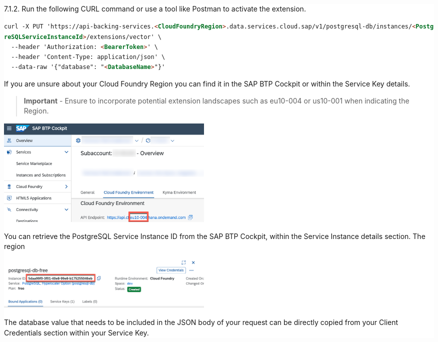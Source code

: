 7.1.2. Run the following CURL command or use a tool like Postman to activate the extension. 

```html
curl -X PUT 'https://api-backing-services.<CloudFoundryRegion>.data.services.cloud.sap/v1/postgresql-db/instances/<PostgreSQLServiceInstanceId>/extensions/vector' \
  --header 'Authorization: <BearerToken>' \
  --header 'Content-Type: application/json' \
  --data-raw '{"database": "<DatabaseName>"}'
```

If you are unsure about your Cloud Foundry Region you can find it in the SAP BTP Cockpit or within the Service Key details. 

>**Important** - Ensure to incorporate potential extension landscapes such as eu10-004 or us10-001 when indicating the Region. 

[<img src="./images/PGExt_CfRegion.png" width="400"/>](./images/PGExt_CfRegion.png?raw=true)

You can retrieve the PostgreSQL Service Instance ID from the SAP BTP Cockpit, within the Service Instance details section. The region 

[<img src="./images/PGExt_Instance.png" width="400"/>](./images/PGExt_Instance.png?raw=true)

The database value that needs to be included in the JSON body of your request can be directly copied from your Client Credentials section within your Service Key.
